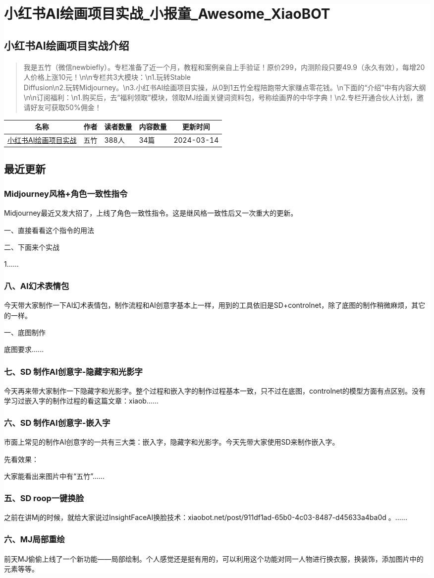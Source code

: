 # 小红书AI绘画项目实战_小报童_Awesome_XiaoBOT

## 小红书AI绘画项目实战介绍
> 我是五竹（微信newbiefly）。专栏准备了近一个月，教程和案例亲自上手验证！原价299，内测阶段只要49.9（永久有效），每增20人价格上涨10元！\n\n专栏共3大模块：\n1.玩转Stable  
Diffusion\n2.玩转Midjourney。\n3.小红书AI绘画项目实操，从0到1五竹全程陪跑带大家赚点零花钱。\n下面的“介绍”中有内容大纲\n\n订阅福利：\n1.购买后，去“福利领取”模块，领取MJ绘画关键词资料包，号称绘画界的中华字典！\n2.专栏开通合伙人计划，邀请好友可获取50%佣金！  
  


|名称|作者|读者数量|内容数量|更新时间|
|---|---|---|---|---|
|[小红书AI绘画项目实战](https://xiaobot.net/p/wuzhu?refer=9c3f1c95-a052-465a-9902-f6d75080262a)|五竹|388人|34篇|2024-03-14|

## 最近更新
### Midjourney风格+角色一致性指令

Midjourney最近又发大招了，上线了角色一致性指令。这是继风格一致性后又一次重大的更新。

一、直接看看这个指令的用法

二、下面来个实战

1......

### 八、AI幻术表情包

今天带大家制作一下AI幻术表情包，制作流程和AI创意字基本上一样，用到的工具依旧是SD+controlnet，除了底图的制作稍微麻烦，其它的一样。

一、底图制作

底图要求......

### 七、SD 制作AI创意字-隐藏字和光影字

今天再来带大家制作一下隐藏字和光影字。整个过程和嵌入字的制作过程基本一致，只不过在底图，controlnet的模型方面有点区别。没有学习过嵌入字的制作过程的看这篇文章：xiaob......

### 六、SD 制作AI创意字-嵌入字

市面上常见的制作AI创意字的一共有三大类：嵌入字，隐藏字和光影字。今天先带大家使用SD来制作嵌入字。

先看效果：

大家能看出来图片中有“五竹”......

### 五、SD roop一键换脸

之前在讲Mj的时候，就给大家说过InsightFaceAI换脸技术：xiaobot.net/post/911df1ad-65b0-4c03-8487-d45633a4ba0d
。......

### 六、MJ局部重绘

前天MJ偷偷上线了一个新功能——局部绘制。个人感觉还是挺有用的，可以利用这个功能对同一人物进行换衣服，换装饰，添加图片中的元素等等。
